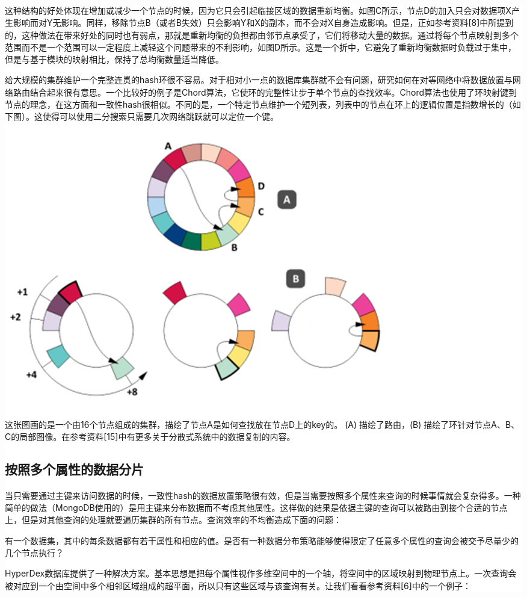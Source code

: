 这种结构的好处体现在增加或减少一个节点的时候，因为它只会引起临接区域的数据重新均衡。如图C所示，节点D的加入只会对数据项X产生影响而对Y无影响。同样，移除节点B（或者B失效）只会影响Y和X的副本，而不会对X自身造成影响。但是，正如参考资料[8]中所提到的，这种做法在带来好处的同时也有弱点，那就是重新均衡的负担都由邻节点承受了，它们将移动大量的数据。通过将每个节点映射到多个范围而不是一个范围可以一定程度上减轻这个问题带来的不利影响，如图D所示。这是一个折中，它避免了重新均衡数据时负载过于集中，但是与基于模块的映射相比，保持了总均衡数量适当降低。

给大规模的集群维护一个完整连贯的hash环很不容易。对于相对小一点的数据库集群就不会有问题，研究如何在对等网络中将数据放置与网络路由结合起来很有意思。一个比较好的例子是Chord算法，它使环的完整性让步于单个节点的查找效率。Chord算法也使用了环映射键到节点的理念，在这方面和一致性hash很相似。不同的是，一个特定节点维护一个短列表，列表中的节点在环上的逻辑位置是指数增长的（如下图）。这使得可以使用二分搜索只需要几次网络跳跃就可以定位一个键。

![图9](/images/post/algorithm/nosql_9.png)

这张图画的是一个由16个节点组成的集群，描绘了节点A是如何查找放在节点D上的key的。 (A) 描绘了路由，(B) 描绘了环针对节点A、B、C的局部图像。在参考资料[15]中有更多关于分散式系统中的数据复制的内容。

## <strong>按照多个属性的数据分片</strong>

当只需要通过主键来访问数据的时候，一致性hash的数据放置策略很有效，但是当需要按照多个属性来查询的时候事情就会复杂得多。一种简单的做法（MongoDB使用的）是用主键来分布数据而不考虑其他属性。这样做的结果是依据主键的查询可以被路由到接个合适的节点上，但是对其他查询的处理就要遍历集群的所有节点。查询效率的不均衡造成下面的问题：

有一个数据集，其中的每条数据都有若干属性和相应的值。是否有一种数据分布策略能够使得限定了任意多个属性的查询会被交予尽量少的几个节点执行？

HyperDex数据库提供了一种解决方案。基本思想是把每个属性视作多维空间中的一个轴，将空间中的区域映射到物理节点上。一次查询会被对应到一个由空间中多个相邻区域组成的超平面，所以只有这些区域与该查询有关。让我们看看参考资料[6]中的一个例子：
